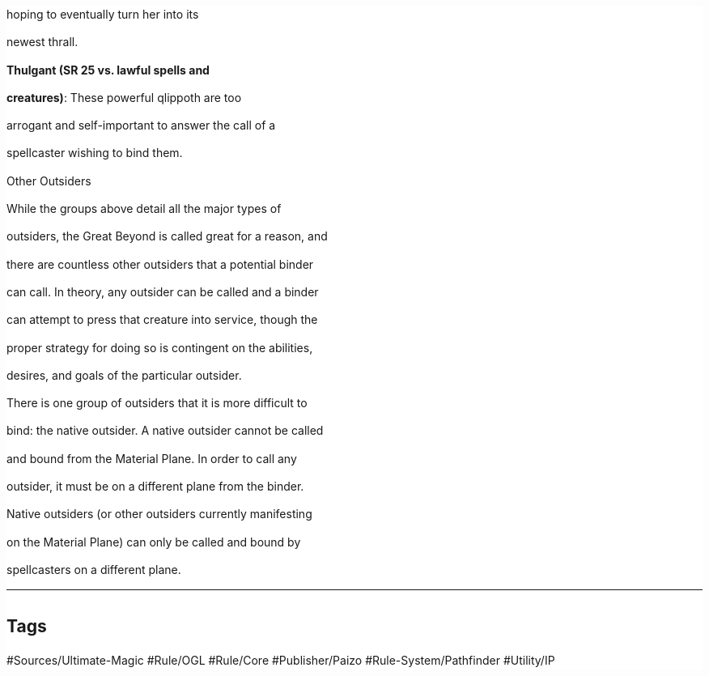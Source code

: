 hoping to eventually turn her into its

newest thrall.

**Thulgant (SR 25 vs. lawful spells and**

**creatures)**: These powerful qlippoth are too

arrogant and self-important to answer the call of a

spellcaster wishing to bind them.

Other Outsiders

While the groups above detail all the major types of

outsiders, the Great Beyond is called great for a reason, and

there are countless other outsiders that a potential binder

can call. In theory, any outsider can be called and a binder

can attempt to press that creature into service, though the

proper strategy for doing so is contingent on the abilities,

desires, and goals of the particular outsider.

There is one group of outsiders that it is more difficult to

bind: the native outsider. A native outsider cannot be called

and bound from the Material Plane. In order to call any

outsider, it must be on a different plane from the binder.

Native outsiders (or other outsiders currently manifesting

on the Material Plane) can only be called and bound by

spellcasters on a different plane.


---
## Tags
#Sources/Ultimate-Magic #Rule/OGL #Rule/Core #Publisher/Paizo #Rule-System/Pathfinder #Utility/IP

